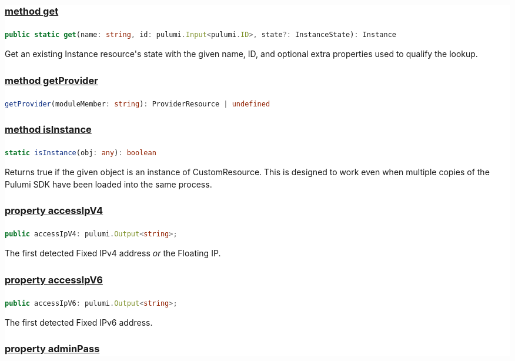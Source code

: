 <h3 class="pdoc-member-header">
<a class="pdoc-child-name" href="/compute/instance.ts#L19">method get</a>
</h3>

```typescript
public static get(name: string, id: pulumi.Input<pulumi.ID>, state?: InstanceState): Instance
```


Get an existing Instance resource's state with the given name, ID, and optional extra
properties used to qualify the lookup.

<h3 class="pdoc-member-header">
<a class="pdoc-child-name" href="/node_modules/@pulumi/pulumi/resource.d.ts#L13">method getProvider</a>
</h3>

```typescript
getProvider(moduleMember: string): ProviderResource | undefined
```

<h3 class="pdoc-member-header">
<a class="pdoc-child-name" href="/node_modules/@pulumi/pulumi/resource.d.ts#L85">method isInstance</a>
</h3>

```typescript
static isInstance(obj: any): boolean
```


Returns true if the given object is an instance of CustomResource.  This is designed to work even when
multiple copies of the Pulumi SDK have been loaded into the same process.

<h3 class="pdoc-member-header">
<a class="pdoc-child-name" href="/compute/instance.ts#L27">property accessIpV4</a>
</h3>

```typescript
public accessIpV4: pulumi.Output<string>;
```


The first detected Fixed IPv4 address _or_ the
Floating IP.

<h3 class="pdoc-member-header">
<a class="pdoc-child-name" href="/compute/instance.ts#L31">property accessIpV6</a>
</h3>

```typescript
public accessIpV6: pulumi.Output<string>;
```


The first detected Fixed IPv6 address.

<h3 class="pdoc-member-header">
<a class="pdoc-child-name" href="/compute/instance.ts#L36">property adminPass</a>
</h3>
